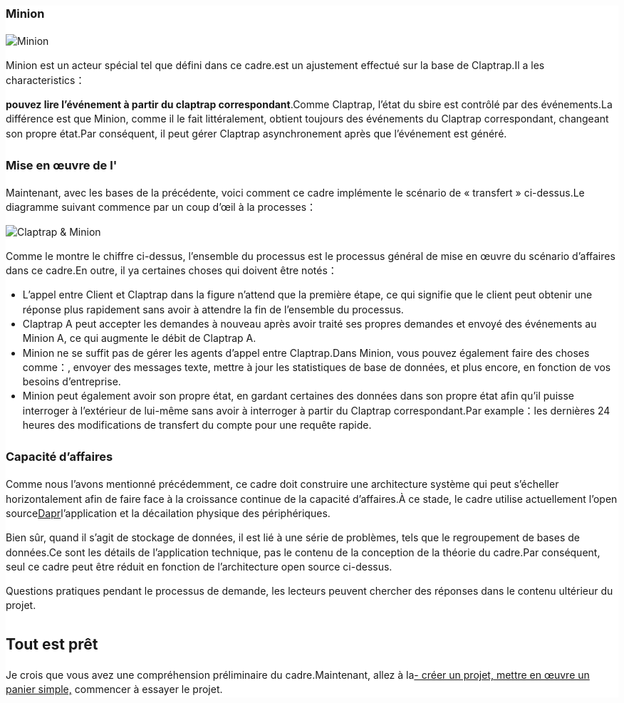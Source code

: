 ### Minion

![Minion](/images/20190228-002.gif)

Minion est un acteur spécial tel que défini dans ce cadre.est un ajustement effectué sur la base de Claptrap.Il a les characteristics：

**pouvez lire l’événement à partir du claptrap correspondant**.Comme Claptrap, l’état du sbire est contrôlé par des événements.La différence est que Minion, comme il le fait littéralement, obtient toujours des événements du Claptrap correspondant, changeant son propre état.Par conséquent, il peut gérer Claptrap asynchronement après que l’événement est généré.

### Mise en œuvre de l'

Maintenant, avec les bases de la précédente, voici comment ce cadre implémente le scénario de « transfert » ci-dessus.Le diagramme suivant commence par un coup d’œil à la processes：

![Claptrap & Minion](/images/20190228-003.gif)

Comme le montre le chiffre ci-dessus, l’ensemble du processus est le processus général de mise en œuvre du scénario d’affaires dans ce cadre.En outre, il ya certaines choses qui doivent être notés：

- L’appel entre Client et Claptrap dans la figure n’attend que la première étape, ce qui signifie que le client peut obtenir une réponse plus rapidement sans avoir à attendre la fin de l’ensemble du processus.
- Claptrap A peut accepter les demandes à nouveau après avoir traité ses propres demandes et envoyé des événements au Minion A, ce qui augmente le débit de Claptrap A.
- Minion ne se suffit pas de gérer les agents d’appel entre Claptrap.Dans Minion, vous pouvez également faire des choses comme：, envoyer des messages texte, mettre à jour les statistiques de base de données, et plus encore, en fonction de vos besoins d’entreprise.
- Minion peut également avoir son propre état, en gardant certaines des données dans son propre état afin qu’il puisse interroger à l’extérieur de lui-même sans avoir à interroger à partir du Claptrap correspondant.Par example：les dernières 24 heures des modifications de transfert du compte pour une requête rapide.

### Capacité d’affaires

Comme nous l’avons mentionné précédemment, ce cadre doit construire une architecture système qui peut s’écheller horizontalement afin de faire face à la croissance continue de la capacité d’affaires.À ce stade, le cadre utilise actuellement l’open source[Dapr](https://dapr.io/)l’application et la décailation physique des périphériques.

Bien sûr, quand il s’agit de stockage de données, il est lié à une série de problèmes, tels que le regroupement de bases de données.Ce sont les détails de l’application technique, pas le contenu de la conception de la théorie du cadre.Par conséquent, seul ce cadre peut être réduit en fonction de l’architecture open source ci-dessus.

Questions pratiques pendant le processus de demande, les lecteurs peuvent chercher des réponses dans le contenu ultérieur du projet.

## Tout est prêt

Je crois que vous avez une compréhension préliminaire du cadre.Maintenant, allez à la[- créer un projet, mettre en œuvre un panier simple,](01-1-Create-Project) commencer à essayer le projet.
